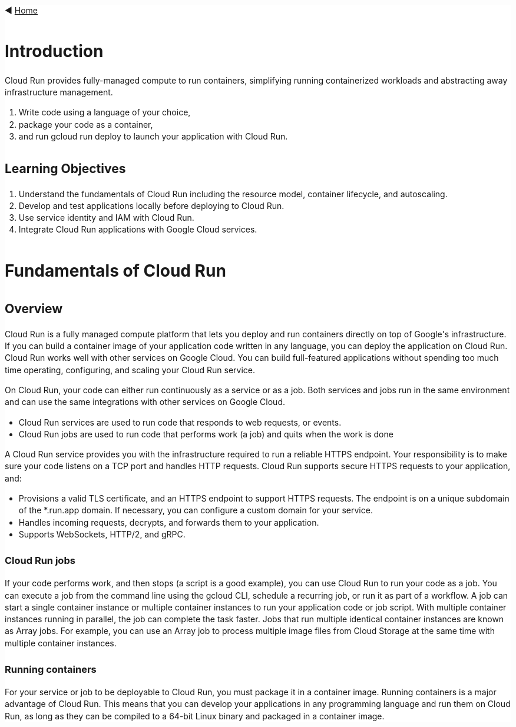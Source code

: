 ◀️ [Home](../../../../README.md)

# Introduction
Cloud Run provides fully-managed compute to run containers, simplifying running containerized workloads and abstracting away infrastructure management. 
1. Write code using a language of your choice, 
2. package your code as a container, 
3. and run gcloud run deploy to launch your application with Cloud Run. 

## Learning Objectives
1. Understand the fundamentals of Cloud Run including the resource model, container lifecycle, and autoscaling.
2. Develop and test applications locally before deploying to Cloud Run.
3. Use service identity and IAM with Cloud Run.
4. Integrate Cloud Run applications with Google Cloud services.

# Fundamentals of Cloud Run
## Overview
Cloud Run is a fully managed compute platform that lets you deploy and run containers directly on top of Google's infrastructure. If you can build a container image of your application code written in any language, you can deploy the application on Cloud Run. Cloud Run works well with other services on Google Cloud. You can build full-featured applications without spending too much time operating, configuring, and scaling your Cloud Run service.

On Cloud Run, your code can either run continuously as a service or as a job. Both services and jobs run in the same environment and can use the same integrations with other services on Google Cloud.
- Cloud Run services are used to run code that responds to web requests, or events.
- Cloud Run jobs are used to run code that performs work (a job) and quits when the work is done

A Cloud Run service provides you with the infrastructure required to run a reliable HTTPS endpoint. Your responsibility is to make sure your code listens on a TCP port and handles HTTP requests. Cloud Run supports secure HTTPS requests to your application, and:
- Provisions a valid TLS certificate, and an HTTPS endpoint to support HTTPS requests. The endpoint is on a unique subdomain of the *.run.app domain. If necessary, you can configure a custom domain for your service.
- Handles incoming requests, decrypts, and forwards them to your application.
- Supports WebSockets, HTTP/2, and gRPC.

### Cloud Run jobs
If your code performs work, and then stops (a script is a good example), you can use Cloud Run to run your code as a job. You can execute a job from the command line using the gcloud CLI, schedule a recurring job, or run it as part of a workflow. A job can start a single container instance or multiple container instances to run your application code or job script. With multiple container instances running in parallel, the job can complete the task faster. Jobs that run multiple identical container instances are known as Array jobs. For example, you can use an Array job to process multiple image files from Cloud Storage at the same time with multiple container instances.

### Running containers
For your service or job to be deployable to Cloud Run, you must package it in a container image. Running containers is a major advantage of Cloud Run. This means that you can develop your applications in any programming language and run them on Cloud Run, as long as they can be compiled to a 64-bit Linux binary and packaged in a container image.
